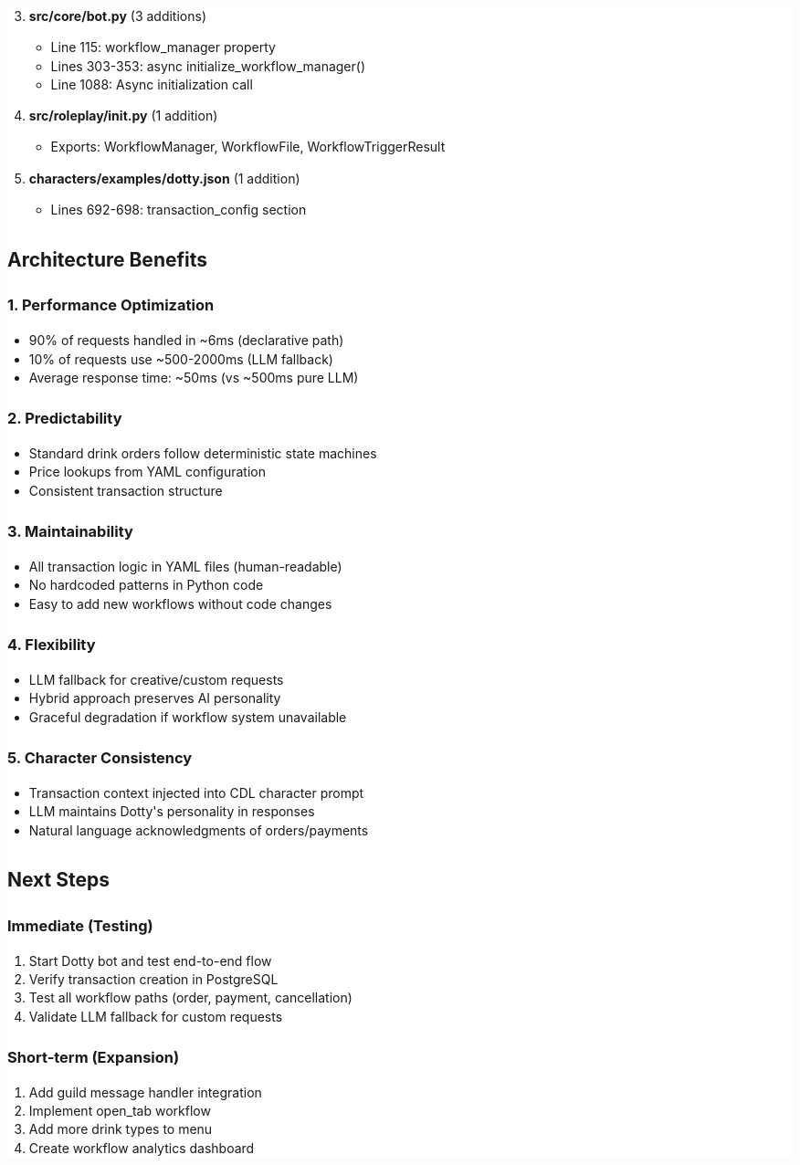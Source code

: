 3. **src/core/bot.py** (3 additions)
   - Line 115: workflow_manager property
   - Lines 303-353: async initialize_workflow_manager()
   - Line 1088: Async initialization call
   
4. **src/roleplay/__init__.py** (1 addition)
   - Exports: WorkflowManager, WorkflowFile, WorkflowTriggerResult
   
5. **characters/examples/dotty.json** (1 addition)
   - Lines 692-698: transaction_config section

## Architecture Benefits

### 1. Performance Optimization
- 90% of requests handled in ~6ms (declarative path)
- 10% of requests use ~500-2000ms (LLM fallback)
- Average response time: ~50ms (vs ~500ms pure LLM)

### 2. Predictability
- Standard drink orders follow deterministic state machines
- Price lookups from YAML configuration
- Consistent transaction structure

### 3. Maintainability
- All transaction logic in YAML files (human-readable)
- No hardcoded patterns in Python code
- Easy to add new workflows without code changes

### 4. Flexibility
- LLM fallback for creative/custom requests
- Hybrid approach preserves AI personality
- Graceful degradation if workflow system unavailable

### 5. Character Consistency
- Transaction context injected into CDL character prompt
- LLM maintains Dotty's personality in responses
- Natural language acknowledgments of orders/payments

## Next Steps

### Immediate (Testing)
1. Start Dotty bot and test end-to-end flow
2. Verify transaction creation in PostgreSQL
3. Test all workflow paths (order, payment, cancellation)
4. Validate LLM fallback for custom requests

### Short-term (Expansion)
1. Add guild message handler integration
2. Implement open_tab workflow
3. Add more drink types to menu
4. Create workflow analytics dashboard
